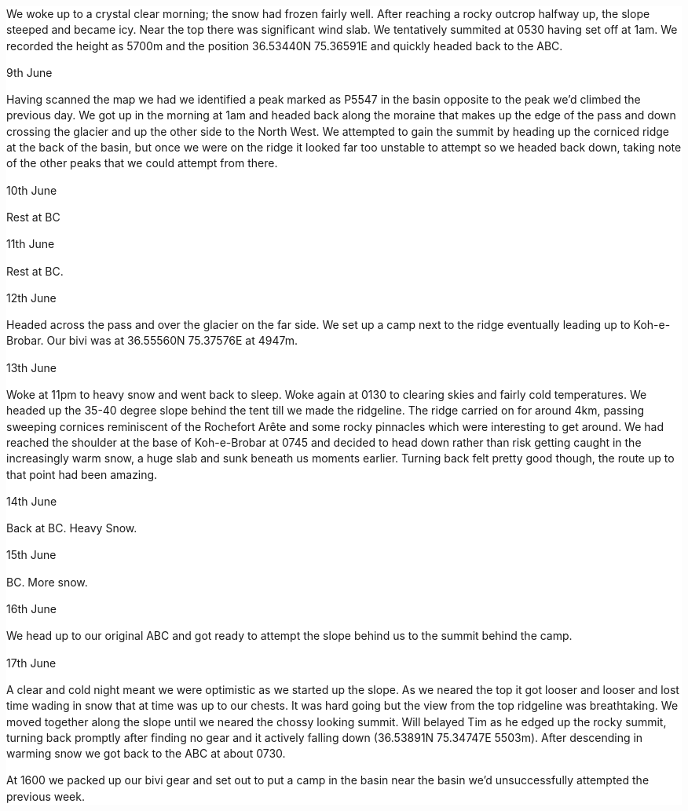 We woke up to a crystal clear morning; the snow had frozen fairly well. After reaching a rocky outcrop halfway up, the slope steeped and became icy. Near the top there was significant wind slab. We tentatively summited at 0530 having set off at 1am. We recorded the height as 5700m and the position 36.53440N 75.36591E and quickly headed back to the ABC.

9th June

Having scanned the map we had we identified a peak marked as P5547 in the basin opposite to the peak we’d climbed the previous day. We got up in the morning at 1am and headed back along the moraine that makes up the edge of the pass and down crossing the glacier and up the other side to the North West. We attempted to gain the summit by heading up the corniced ridge at the back of the basin, but once we were on the ridge it looked far too unstable to attempt so we headed back down, taking note of the other peaks that we could attempt from there.

10th June

Rest at BC

11th June

Rest at BC.

12th June

Headed across the pass and over the glacier on the far side. We set up a camp next to the ridge eventually leading up to Koh-e-Brobar. Our bivi was at 36.55560N 75.37576E at 4947m.

13th June

Woke at 11pm to heavy snow and went back to sleep. Woke again at 0130 to clearing skies and fairly cold temperatures. We headed up the 35-40 degree slope behind the tent till we made the ridgeline. The ridge carried on for around 4km, passing sweeping cornices reminiscent of the Rochefort Arête and some rocky pinnacles which were interesting to get around. We had reached the shoulder at the base of Koh-e-Brobar at 0745 and decided to head down rather than risk getting caught in the increasingly warm snow, a huge slab and sunk beneath us moments earlier. Turning back felt pretty good though, the route up to that point had been amazing.

14th June

Back at BC. Heavy Snow.

15th June

BC. More snow.

16th June

We head up to our original ABC and got ready to attempt the slope behind us to the summit behind the camp.

17th June

A clear and cold night meant we were optimistic as we started up the slope. As we neared the top it got looser and looser and lost time wading in snow that at time was up to our chests. It was hard going but the view from the top ridgeline was breathtaking. We moved together along the slope until we neared the chossy looking summit. Will belayed Tim as he edged up the rocky summit, turning back promptly after finding no gear and it actively falling down (36.53891N 75.34747E 5503m). After descending in warming snow we got back to the ABC at about 0730.

At 1600 we packed up our bivi gear and set out to put a camp in the basin near the basin we’d unsuccessfully attempted the previous week.
